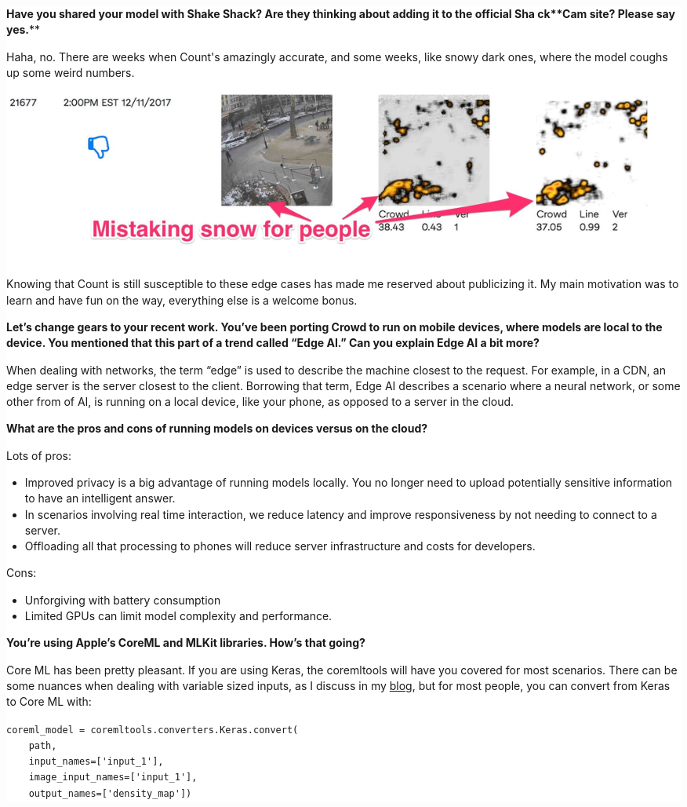 ****Have you shared your model with Shake Shack? Are they thinking about adding it to the official Sha** ck**Cam site? Please say yes.****

Haha, no. There are weeks when Count's amazingly accurate, and some weeks, like snowy dark ones, where the model coughs up some weird numbers.

![](/assets/images/content/images/2019/08/snownotpeople.jpg)

Knowing that Count is still susceptible to these edge cases has made me reserved about publicizing it. My main motivation was to learn and have fun on the way, everything else is a welcome bonus.

****Let’s change gears to your recent work. You’ve been porting Crowd to run on mobile devices, where models are local to the device. You mentioned that this part of a trend called “Edge AI.” Can you explain Edge AI a bit more?****

When dealing with networks, the term “edge” is used to describe the machine closest to the request. For example, in a CDN, an edge server is the server closest to the client. Borrowing that term, Edge AI describes a scenario where a neural network, or some other from of AI, is running on a local device, like your phone, as opposed to a server in the cloud.

****What are the pros and cons of running models on devices versus on the cloud?****

Lots of pros:

  * Improved privacy is a big advantage of running models locally. You no longer need to upload potentially sensitive information to have an intelligent answer.
  * In scenarios involving real time interaction, we reduce latency and improve responsiveness by not needing to connect to a server.
  * Offloading all that processing to phones will reduce server infrastructure and costs for developers.

Cons:

  * Unforgiving with battery consumption
  * Limited GPUs can limit model complexity and performance.

****You’re using Apple’s CoreML and MLKit libraries. How’s that going?****

Core ML has been pretty pleasant. If you are using Keras, the coremltools will have you covered for most scenarios. There can be some nuances when dealing with variable sized inputs, as I discuss in my [blog](https://blog.dimroc.com/2018/08/12/counting-crowds-with-coreml/), but for most people, you can convert from Keras to Core ML with:
    
    
    coreml_model = coremltools.converters.Keras.convert(
        path,
        input_names=['input_1'],
        image_input_names=['input_1'],
        output_names=['density_map'])
    